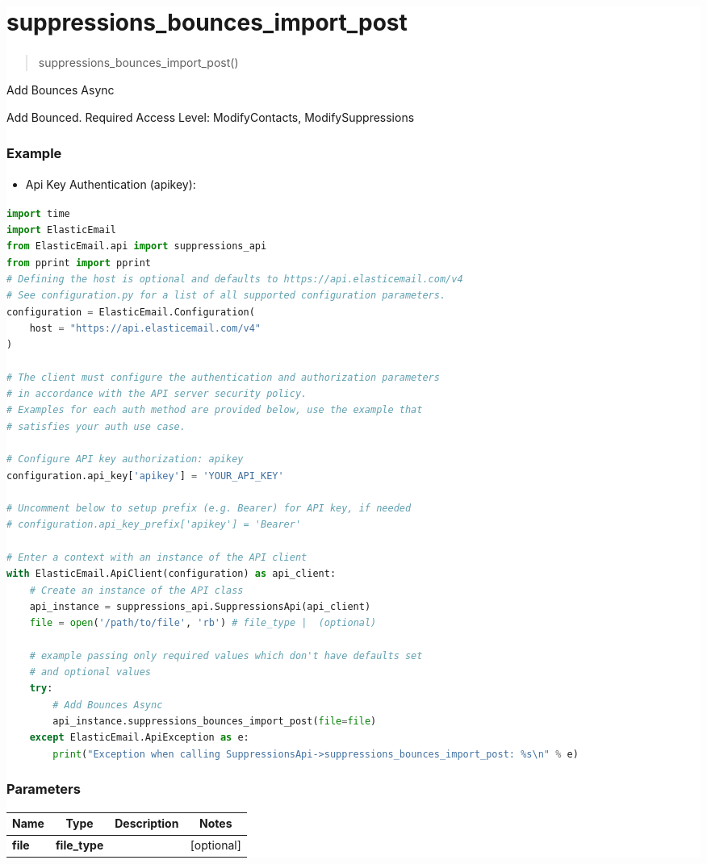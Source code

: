 # **suppressions_bounces_import_post**
> suppressions_bounces_import_post()

Add Bounces Async

Add Bounced. Required Access Level: ModifyContacts, ModifySuppressions

### Example

* Api Key Authentication (apikey):

```python
import time
import ElasticEmail
from ElasticEmail.api import suppressions_api
from pprint import pprint
# Defining the host is optional and defaults to https://api.elasticemail.com/v4
# See configuration.py for a list of all supported configuration parameters.
configuration = ElasticEmail.Configuration(
    host = "https://api.elasticemail.com/v4"
)

# The client must configure the authentication and authorization parameters
# in accordance with the API server security policy.
# Examples for each auth method are provided below, use the example that
# satisfies your auth use case.

# Configure API key authorization: apikey
configuration.api_key['apikey'] = 'YOUR_API_KEY'

# Uncomment below to setup prefix (e.g. Bearer) for API key, if needed
# configuration.api_key_prefix['apikey'] = 'Bearer'

# Enter a context with an instance of the API client
with ElasticEmail.ApiClient(configuration) as api_client:
    # Create an instance of the API class
    api_instance = suppressions_api.SuppressionsApi(api_client)
    file = open('/path/to/file', 'rb') # file_type |  (optional)

    # example passing only required values which don't have defaults set
    # and optional values
    try:
        # Add Bounces Async
        api_instance.suppressions_bounces_import_post(file=file)
    except ElasticEmail.ApiException as e:
        print("Exception when calling SuppressionsApi->suppressions_bounces_import_post: %s\n" % e)
```


### Parameters

Name | Type | Description  | Notes
------------- | ------------- | ------------- | -------------
 **file** | **file_type**|  | [optional]
